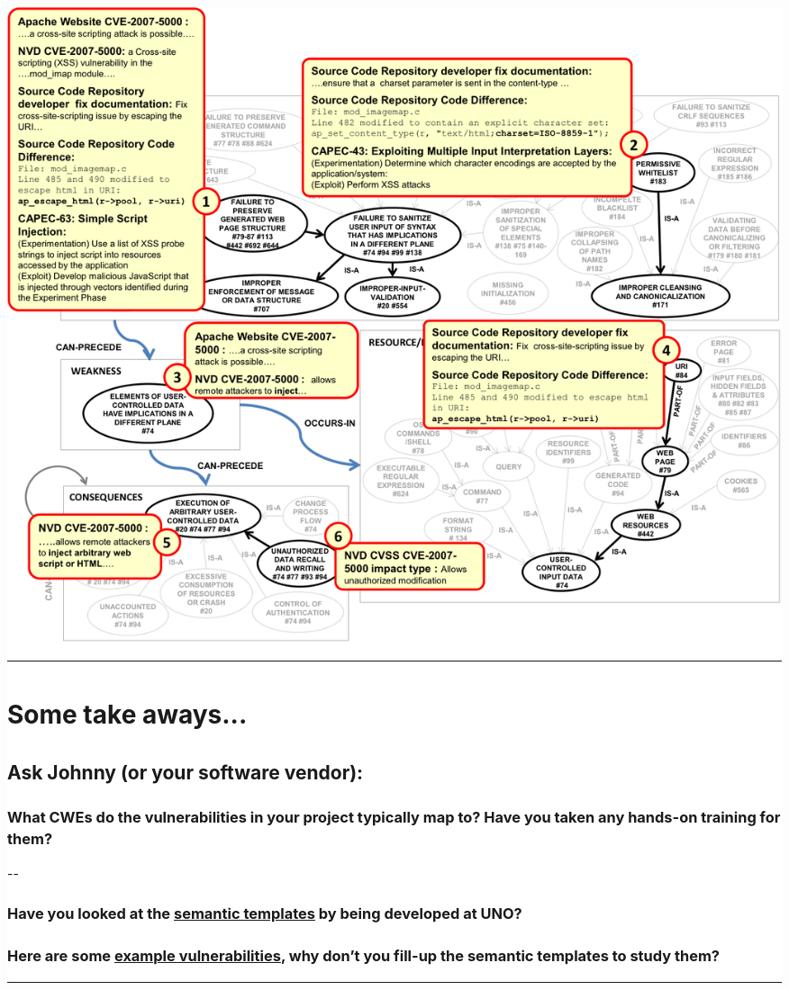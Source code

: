 ![filledinjection1](images/filledinjection1.png)

---

# Some take aways...
## Ask Johnny (or your software vendor):
### What CWEs do the vulnerabilities in your project typically map to? Have you taken any hands-on training for them?

--
### Have you looked at the [semantic templates](http://faculty.ist.unomaha.edu/rgandhi/st) by being developed at UNO?
### Here are some [example vulnerabilities](http://faculty.ist.unomaha.edu/rgandhi/st/CVEsamples.zip), why don’t you fill-up the semantic templates to study them?

---
